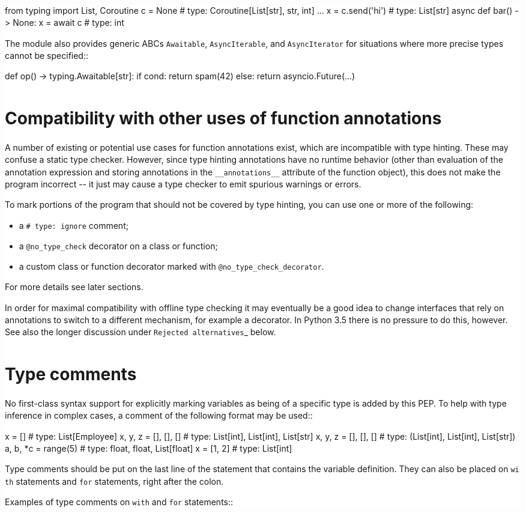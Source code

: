 from typing import List, Coroutine c = None \# type:
Coroutine\[List\[str\], str, int\] ... x = c.send('hi') \# type:
List\[str\] async def bar() -\> None: x = await c \# type: int

The module also provides generic ABCs `Awaitable`, `AsyncIterable`, and
`AsyncIterator` for situations where more precise types cannot be
specified::

def op() -\> typing.Awaitable\[str\]: if cond: return spam(42) else:
return asyncio.Future(...)

Compatibility with other uses of function annotations
=====================================================

A number of existing or potential use cases for function annotations
exist, which are incompatible with type hinting. These may confuse a
static type checker. However, since type hinting annotations have no
runtime behavior (other than evaluation of the annotation expression and
storing annotations in the `__annotations__` attribute of the function
object), this does not make the program incorrect -- it just may cause a
type checker to emit spurious warnings or errors.

To mark portions of the program that should not be covered by type
hinting, you can use one or more of the following:

-   a `# type: ignore` comment;

-   a `@no_type_check` decorator on a class or function;

-   a custom class or function decorator marked with
    `@no_type_check_decorator`.

For more details see later sections.

In order for maximal compatibility with offline type checking it may
eventually be a good idea to change interfaces that rely on annotations
to switch to a different mechanism, for example a decorator. In Python
3.5 there is no pressure to do this, however. See also the longer
discussion under `Rejected alternatives`\_ below.

Type comments
=============

No first-class syntax support for explicitly marking variables as being
of a specific type is added by this PEP. To help with type inference in
complex cases, a comment of the following format may be used::

x = \[\] \# type: List\[Employee\] x, y, z = \[\], \[\], \[\] \# type:
List\[int\], List\[int\], List\[str\] x, y, z = \[\], \[\], \[\] \#
type: (List\[int\], List\[int\], List\[str\]) a, b, \*c = range(5) \#
type: float, float, List\[float\] x = \[1, 2\] \# type: List\[int\]

Type comments should be put on the last line of the statement that
contains the variable definition. They can also be placed on `with`
statements and `for` statements, right after the colon.

Examples of type comments on `with` and `for` statements::
